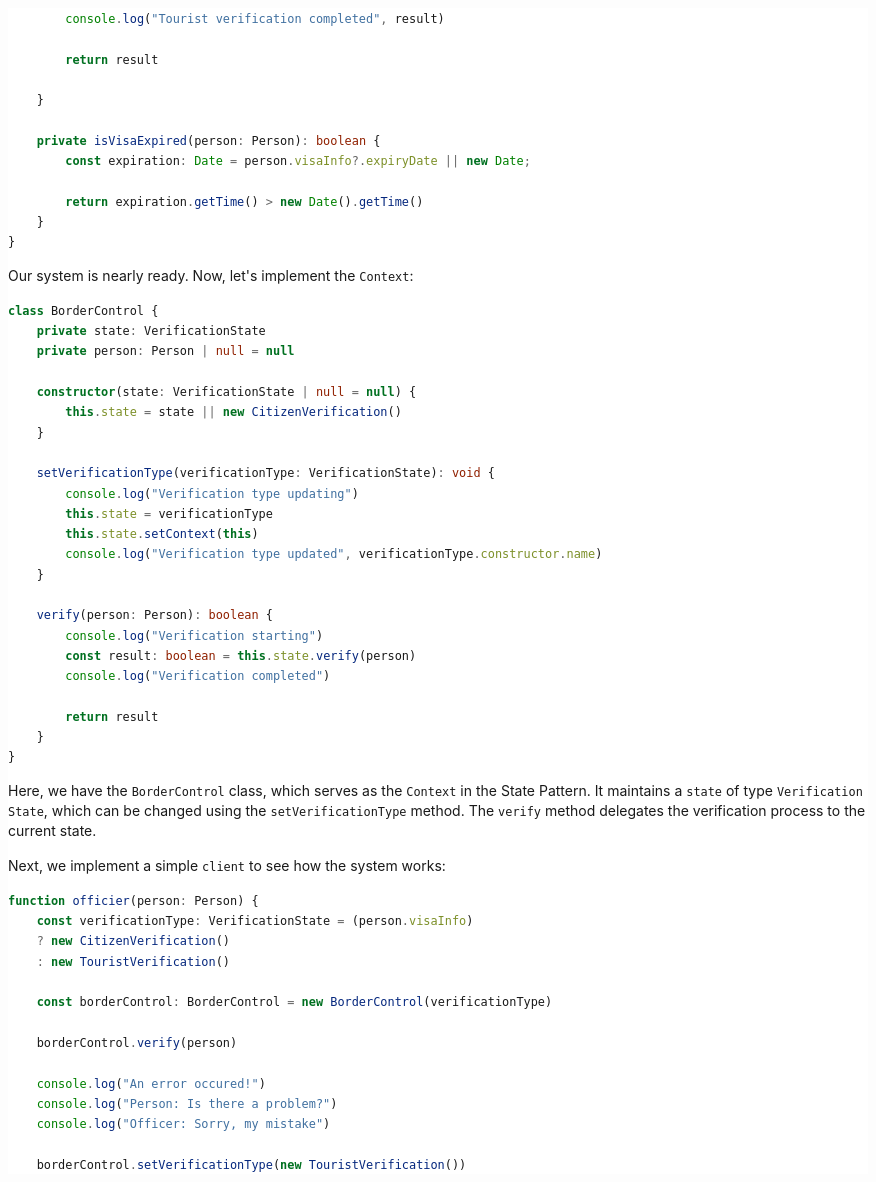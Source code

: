 ```typescript
        console.log("Tourist verification completed", result)

        return result

    }

    private isVisaExpired(person: Person): boolean {
        const expiration: Date = person.visaInfo?.expiryDate || new Date;

        return expiration.getTime() > new Date().getTime()
    }
}
```

Our system is nearly ready. Now, let's implement the `Context`:

```typescript
class BorderControl {
    private state: VerificationState
    private person: Person | null = null

    constructor(state: VerificationState | null = null) {
        this.state = state || new CitizenVerification()
    }

    setVerificationType(verificationType: VerificationState): void {
        console.log("Verification type updating")
        this.state = verificationType
        this.state.setContext(this)
        console.log("Verification type updated", verificationType.constructor.name)
    }

    verify(person: Person): boolean {
        console.log("Verification starting")
        const result: boolean = this.state.verify(person)
        console.log("Verification completed")

        return result
    }
}
```

Here, we have the `BorderControl` class, which serves as the `Context` in the State Pattern. It maintains a `state` 
of type `VerificationState`, which can be changed using the `setVerificationType` method. The `verify` method 
delegates the verification process to the current state.

Next, we implement a simple `client` to see how the system works:

```typescript
function officier(person: Person) {
    const verificationType: VerificationState = (person.visaInfo) 
    ? new CitizenVerification()
    : new TouristVerification()

    const borderControl: BorderControl = new BorderControl(verificationType)

    borderControl.verify(person)
    
    console.log("An error occured!")
    console.log("Person: Is there a problem?")
    console.log("Officer: Sorry, my mistake")

    borderControl.setVerificationType(new TouristVerification())

```